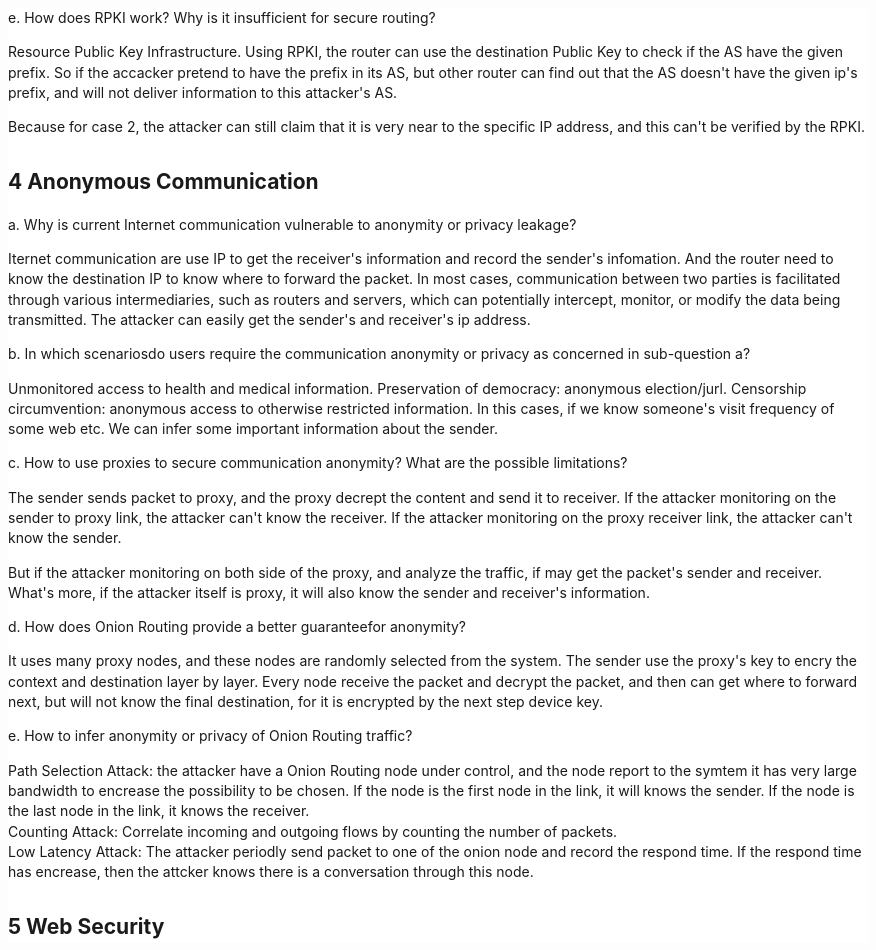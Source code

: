 e. How does RPKI work? Why is it insufficient for secure routing?

Resource Public Key Infrastructure. Using RPKI, the router can use the destination Public Key to check if the AS have the given prefix. So if the accacker pretend to have the prefix in its AS, but other router can find out that the AS doesn't have the given ip's prefix, and will not deliver information to this attacker's AS.

Because for case 2, the attacker can still claim that it is very near to the specific IP address, and this can't be verified by the RPKI.

## 4 Anonymous Communication

a. Why is current Internet communication vulnerable to anonymity or privacy leakage?

Iternet communication are use IP to get the receiver's information and record the sender's infomation. And the router need to know the destination IP to know where to forward the packet. In most cases, communication between two parties is facilitated through various intermediaries, such as routers and servers, which can potentially intercept, monitor, or modify the data being transmitted. The attacker can easily get the sender's and receiver's ip address.

b. In which scenariosdo users require the communication anonymity or privacy as concerned in sub-question a?

Unmonitored access to health and medical information. Preservation of democracy: anonymous election/jurl. Censorship circumvention: anonymous access to otherwise restricted information. In this cases, if we know someone's visit frequency of some web etc. We can infer some important information about the sender.

c. How to use proxies to secure communication anonymity? What are the possible limitations?

The sender sends packet to proxy, and the proxy decrept the content and send it to receiver. If the attacker monitoring on the sender to proxy link, the attacker can't know the receiver. If the attacker monitoring on the proxy receiver link, the attacker can't know the sender.

But if the attacker monitoring on both side of the proxy, and analyze the traffic, if may get the packet's sender and receiver. What's more, if the attacker itself is proxy, it will also know the sender and receiver's information.

d. How does Onion Routing provide a better guaranteefor anonymity?

It uses many proxy nodes, and these nodes are randomly selected from the system. The sender use the proxy's key to encry the context and destination layer by layer. Every node receive the packet and decrypt the packet, and then can get where to forward next, but will not know the final destination, for it is encrypted by the next step device key.

e. How to infer anonymity or privacy of Onion Routing traffic?

Path Selection Attack: the attacker have a Onion Routing node under control, and the node report to the symtem it has very large bandwidth to encrease the possibility to be chosen. If the node is the first node in the link, it will knows the sender. If the node is the last node in the link, it knows the receiver.  
Counting Attack: Correlate incoming and outgoing flows by counting the number of packets.  
Low Latency Attack: The attacker periodly send packet to one of the onion node and record the respond time. If the respond time has encrease, then the attcker knows there is a conversation through this node.

## 5 Web Security
